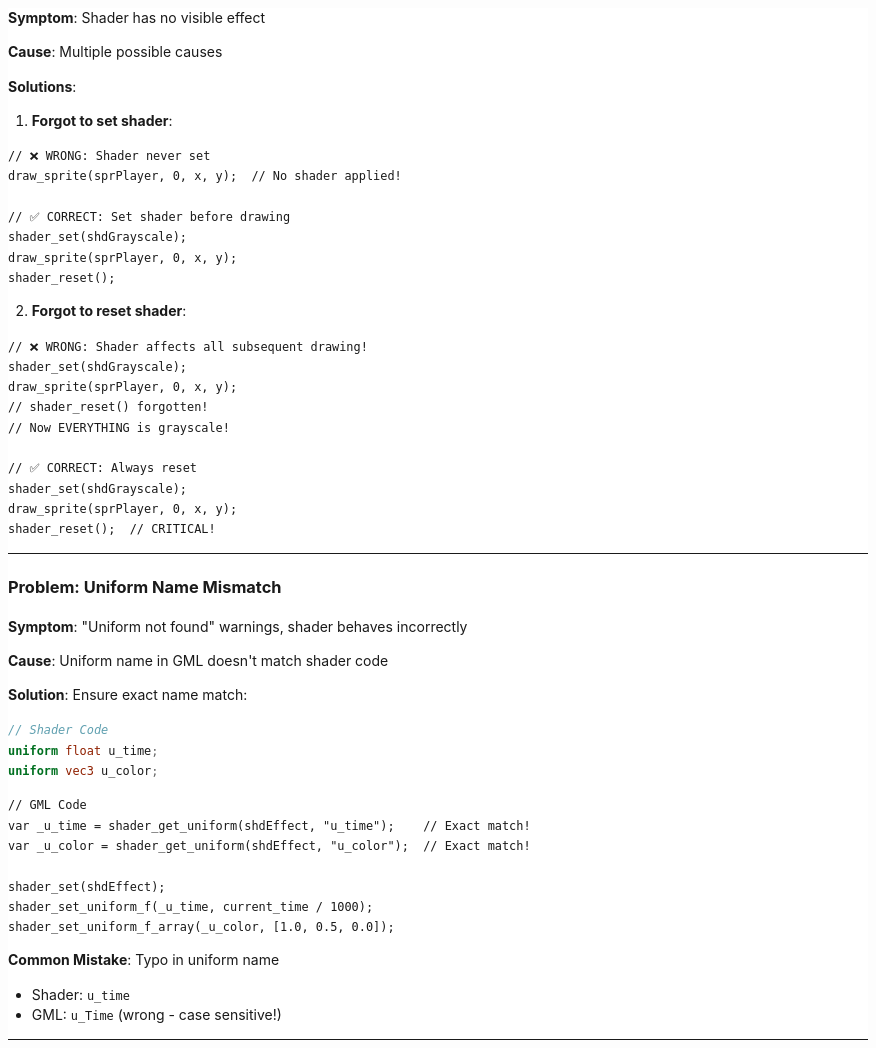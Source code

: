 **Symptom**: Shader has no visible effect

**Cause**: Multiple possible causes

**Solutions**:

1. **Forgot to set shader**:
```gml
// ❌ WRONG: Shader never set
draw_sprite(sprPlayer, 0, x, y);  // No shader applied!

// ✅ CORRECT: Set shader before drawing
shader_set(shdGrayscale);
draw_sprite(sprPlayer, 0, x, y);
shader_reset();
```

2. **Forgot to reset shader**:
```gml
// ❌ WRONG: Shader affects all subsequent drawing!
shader_set(shdGrayscale);
draw_sprite(sprPlayer, 0, x, y);
// shader_reset() forgotten!
// Now EVERYTHING is grayscale!

// ✅ CORRECT: Always reset
shader_set(shdGrayscale);
draw_sprite(sprPlayer, 0, x, y);
shader_reset();  // CRITICAL!
```

---

### Problem: Uniform Name Mismatch

**Symptom**: "Uniform not found" warnings, shader behaves incorrectly

**Cause**: Uniform name in GML doesn't match shader code

**Solution**: Ensure exact name match:
```glsl
// Shader Code
uniform float u_time;
uniform vec3 u_color;
```

```gml
// GML Code
var _u_time = shader_get_uniform(shdEffect, "u_time");    // Exact match!
var _u_color = shader_get_uniform(shdEffect, "u_color");  // Exact match!

shader_set(shdEffect);
shader_set_uniform_f(_u_time, current_time / 1000);
shader_set_uniform_f_array(_u_color, [1.0, 0.5, 0.0]);
```

**Common Mistake**: Typo in uniform name
- Shader: `u_time`
- GML: `u_Time` (wrong - case sensitive!)

---